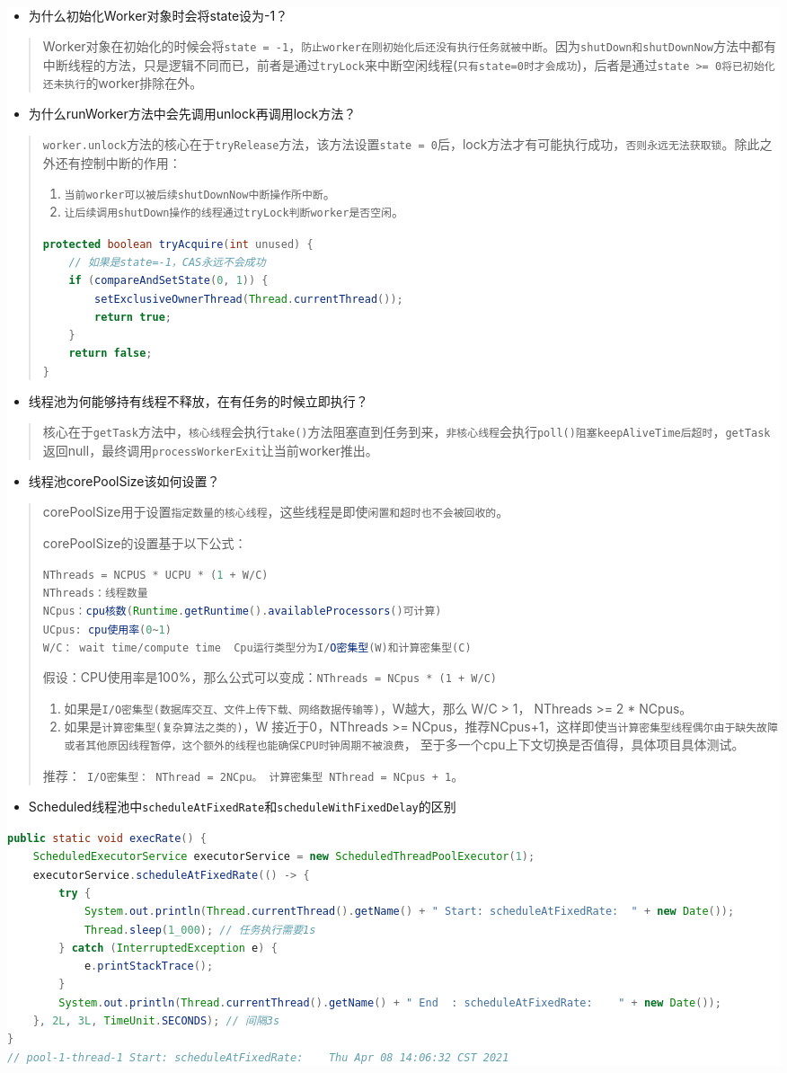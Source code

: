 - 为什么初始化Worker对象时会将state设为-1？

> Worker对象在初始化的时候会将`state = -1`，`防止worker在刚初始化后还没有执行任务就被中断`。因为`shutDown和shutDownNow`方法中都有中断线程的方法，只是逻辑不同而已，前者是通过`tryLock`来中断空闲线程(`只有state=0时才会成功`)，后者是通过`state >= 0将已初始化还未执行`的worker排除在外。

- 为什么runWorker方法中会先调用unlock再调用lock方法？

> `worker.unlock`方法的核心在于`tryRelease`方法，该方法设置`state = 0`后，lock方法才有可能执行成功，`否则永远无法获取锁`。除此之外还有控制中断的作用：
>
> 1. `当前worker可以被后续shutDownNow中断操作所中断`。
> 2. `让后续调用shutDown操作的线程通过tryLock判断worker是否空闲`。
>
> ```java
> protected boolean tryAcquire(int unused) {
>     // 如果是state=-1，CAS永远不会成功
>     if (compareAndSetState(0, 1)) {
>         setExclusiveOwnerThread(Thread.currentThread());
>         return true;
>     }
>     return false;
> }
> ```

- 线程池为何能够持有线程不释放，在有任务的时候立即执行？

> 核心在于`getTask`方法中，`核心线程`会执行`take()`方法阻塞直到任务到来，`非核心线程`会执行`poll()阻塞keepAliveTime后超时`，`getTask`返回null，最终调用`processWorkerExit`让当前worker推出。

- 线程池corePoolSize该如何设置？

> corePoolSize用于设置`指定数量的核心线程`，这些线程是即使`闲置和超时也不会被回收的`。
>
> corePoolSize的设置基于以下公式：
>
> ```java
> NThreads = NCPUS * UCPU * (1 + W/C)
> NThreads：线程数量
> NCpus：cpu核数(Runtime.getRuntime().availableProcessors()可计算)
> UCpus: cpu使用率(0~1)
> W/C： wait time/compute time  Cpu运行类型分为I/O密集型(W)和计算密集型(C)    
> ```
>
> 假设：CPU使用率是100%，那么公式可以变成：`NThreads = NCpus * (1 + W/C)`
>
> 1. 如果是`I/O密集型(数据库交互、文件上传下载、网络数据传输等)`，W越大，那么 W/C > 1， NThreads >= 2 * NCpus。
> 2. 如果是`计算密集型(复杂算法之类的)`，W 接近于0，NThreads >= NCpus，推荐NCpus+1，这样即使`当计算密集型线程偶尔由于缺失故障或者其他原因线程暂停，这个额外的线程也能确保CPU时钟周期不被浪费`， 至于多一个cpu上下文切换是否值得，具体项目具体测试。
>
> 推荐：` I/O密集型： NThread = 2NCpu。 计算密集型 NThread = NCpus + 1`。

- Scheduled线程池中`scheduleAtFixedRate`和`scheduleWithFixedDelay`的区别

```java
public static void execRate() {
    ScheduledExecutorService executorService = new ScheduledThreadPoolExecutor(1);
    executorService.scheduleAtFixedRate(() -> {
        try {
            System.out.println(Thread.currentThread().getName() + " Start: scheduleAtFixedRate:  " + new Date());
            Thread.sleep(1_000); // 任务执行需要1s
        } catch (InterruptedException e) {
            e.printStackTrace();
        }
        System.out.println(Thread.currentThread().getName() + " End  : scheduleAtFixedRate:    " + new Date());
    }, 2L, 3L, TimeUnit.SECONDS); // 间隔3s
}
// pool-1-thread-1 Start: scheduleAtFixedRate:    Thu Apr 08 14:06:32 CST 2021
```